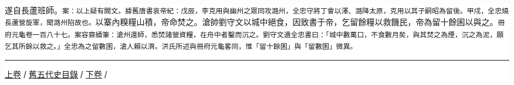 遂自長蘆班師。`案：以上疑有闕文。據舊唐書哀帝紀：戊辰，李克用與幽州之眾同攻潞州，全忠守將丁會以澤、潞降太原，克用以其子嗣昭為留後。甲戌，全忠燒長蘆營旋軍，聞潞州陷故也。`以寨內糗糧山積，帝命焚之。滄帥劉守文以城中絕食，因致書于帝，乞留餘糧以救饑民，帝為留十餘囷以與之。`冊府元龜卷一百八十七。案容齋續筆：滄州還師，悉焚諸營資糧，在舟中者鑿而沉之。劉守文遺全忠書曰：「城中數萬口，不食數月矣，與其焚之為煙，沉之為泥，願乞其所餘以救之。」全忠為之留數囷，滄人賴以濟。洪氏所述與冊府元龜畧同，惟「留十餘囷」與「留數囷」微異。`

* * *

[上卷](001.md) / [舊五代史目錄](a18.md) / [下卷](003.md) /			  

    
